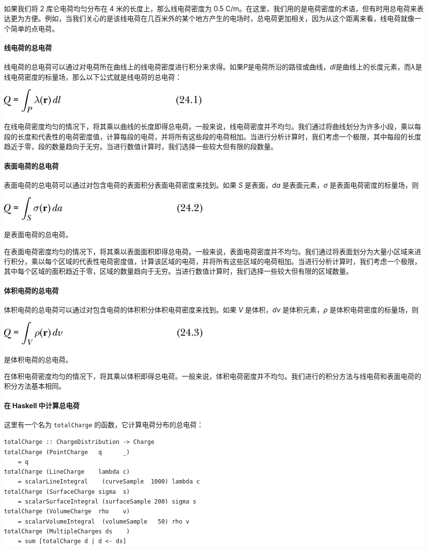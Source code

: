 如果我们将 2 库仑电荷均匀分布在 4 米的长度上，那么线电荷密度为 0.5 C/m。在这里，我们用的是电荷密度的术语，但有时用总电荷来表达更为方便。例如，当我们关心的是该线电荷在几百米外的某个地方产生的电场时，总电荷更加相关，因为从这个距离来看，线电荷就像一个简单的点电荷。

#### 线电荷的总电荷

线电荷的总电荷可以通过对电荷所在曲线上的线电荷密度进行积分来求得。如果*P*是电荷所沿的路径或曲线，*dl*是曲线上的长度元素，而*λ*是线电荷密度的标量场，那么以下公式就是线电荷的总电荷：

![Image](img/466equ01.jpg)

在线电荷密度均匀的情况下，将其乘以曲线的长度即得总电荷。一般来说，线电荷密度并不均匀。我们通过将曲线划分为许多小段，乘以每段的长度和代表性的电荷密度值，计算每段的电荷，并将所有这些段的电荷相加。当进行分析计算时，我们考虑一个极限，其中每段的长度趋近于零，段的数量趋向于无穷。当进行数值计算时，我们选择一些较大但有限的段数量。

#### 表面电荷的总电荷

表面电荷的总电荷可以通过对包含电荷的表面积分表面电荷密度来找到。如果 *S* 是表面，*da* 是表面元素，*σ* 是表面电荷密度的标量场，则

![Image](img/467equ01.jpg)

是表面电荷的总电荷。

在表面电荷密度均匀的情况下，将其乘以表面面积即得总电荷。一般来说，表面电荷密度并不均匀。我们通过将表面划分为大量小区域来进行积分，乘以每个区域的代表性电荷密度值，计算该区域的电荷，并将所有这些区域的电荷相加。当进行分析计算时，我们考虑一个极限，其中每个区域的面积趋近于零，区域的数量趋向于无穷。当进行数值计算时，我们选择一些较大但有限的区域数量。

#### 体积电荷的总电荷

体积电荷的总电荷可以通过对包含电荷的体积积分体积电荷密度来找到。如果 *V* 是体积，*dv* 是体积元素，*ρ* 是体积电荷密度的标量场，则

![Image](img/467equ02.jpg)

是体积电荷的总电荷。

在体积电荷密度均匀的情况下，将其乘以体积即得总电荷。一般来说，体积电荷密度并不均匀。我们进行的积分方法与线电荷和表面电荷的积分方法基本相同。

#### 在 Haskell 中计算总电荷

这里有一个名为 `totalCharge` 的函数，它计算电荷分布的总电荷：

```
totalCharge :: ChargeDistribution -> Charge
totalCharge (PointCharge   q      _)
    = q
totalCharge (LineCharge    lambda c)
    = scalarLineIntegral    (curveSample  1000) lambda c
totalCharge (SurfaceCharge sigma  s)
    = scalarSurfaceIntegral (surfaceSample 200) sigma s
totalCharge (VolumeCharge  rho    v)
    = scalarVolumeIntegral  (volumeSample   50) rho v
totalCharge (MultipleCharges ds    )
    = sum [totalCharge d | d <- ds]
```
